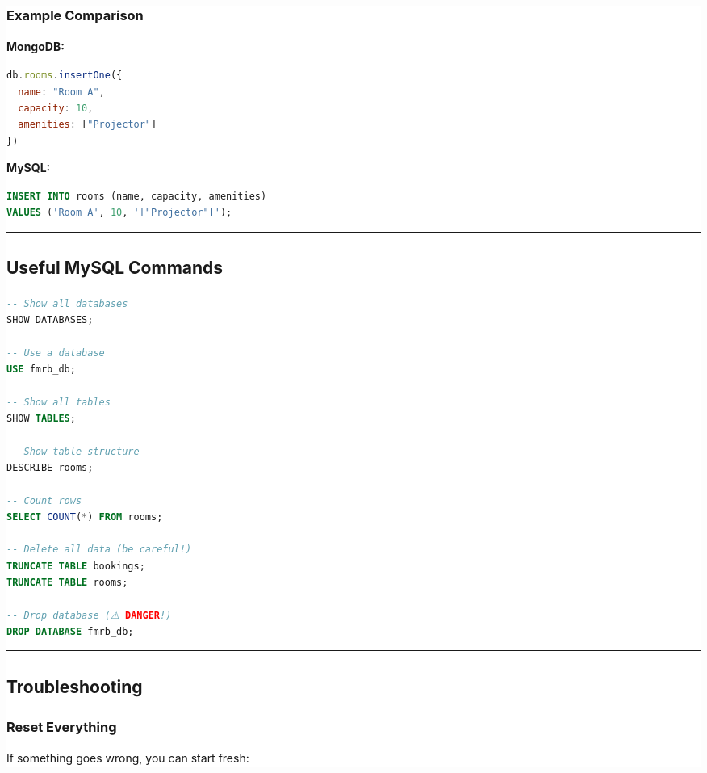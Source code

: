 ### Example Comparison

**MongoDB:**
```javascript
db.rooms.insertOne({
  name: "Room A",
  capacity: 10,
  amenities: ["Projector"]
})
```

**MySQL:**
```sql
INSERT INTO rooms (name, capacity, amenities) 
VALUES ('Room A', 10, '["Projector"]');
```

---

## Useful MySQL Commands

```sql
-- Show all databases
SHOW DATABASES;

-- Use a database
USE fmrb_db;

-- Show all tables
SHOW TABLES;

-- Show table structure
DESCRIBE rooms;

-- Count rows
SELECT COUNT(*) FROM rooms;

-- Delete all data (be careful!)
TRUNCATE TABLE bookings;
TRUNCATE TABLE rooms;

-- Drop database (⚠️ DANGER!)
DROP DATABASE fmrb_db;
```

---

## Troubleshooting

### Reset Everything

If something goes wrong, you can start fresh:
